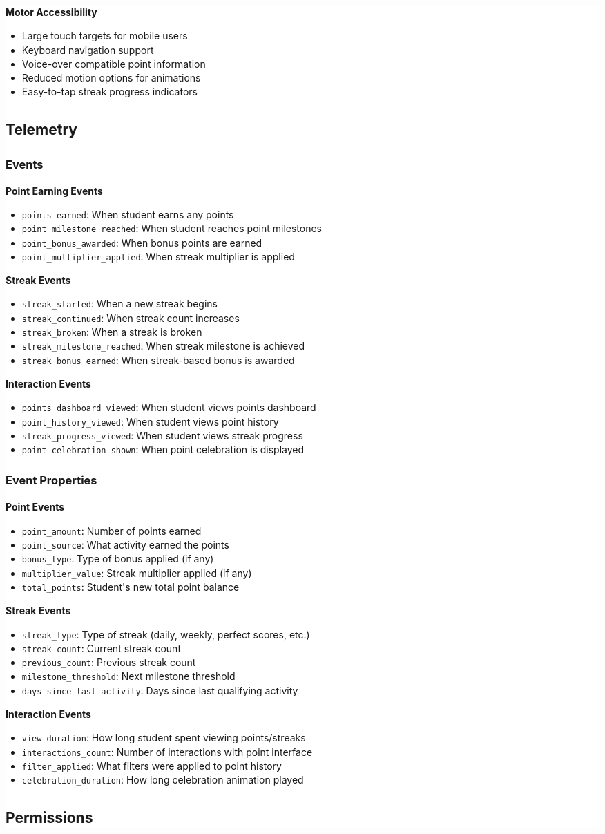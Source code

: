 **Motor Accessibility**
- Large touch targets for mobile users
- Keyboard navigation support
- Voice-over compatible point information
- Reduced motion options for animations
- Easy-to-tap streak progress indicators

## Telemetry

### Events

**Point Earning Events**
- `points_earned`: When student earns any points
- `point_milestone_reached`: When student reaches point milestones
- `point_bonus_awarded`: When bonus points are earned
- `point_multiplier_applied`: When streak multiplier is applied

**Streak Events**
- `streak_started`: When a new streak begins
- `streak_continued`: When streak count increases
- `streak_broken`: When a streak is broken
- `streak_milestone_reached`: When streak milestone is achieved
- `streak_bonus_earned`: When streak-based bonus is awarded

**Interaction Events**
- `points_dashboard_viewed`: When student views points dashboard
- `point_history_viewed`: When student views point history
- `streak_progress_viewed`: When student views streak progress
- `point_celebration_shown`: When point celebration is displayed

### Event Properties

**Point Events**
- `point_amount`: Number of points earned
- `point_source`: What activity earned the points
- `bonus_type`: Type of bonus applied (if any)
- `multiplier_value`: Streak multiplier applied (if any)
- `total_points`: Student's new total point balance

**Streak Events**
- `streak_type`: Type of streak (daily, weekly, perfect scores, etc.)
- `streak_count`: Current streak count
- `previous_count`: Previous streak count
- `milestone_threshold`: Next milestone threshold
- `days_since_last_activity`: Days since last qualifying activity

**Interaction Events**
- `view_duration`: How long student spent viewing points/streaks
- `interactions_count`: Number of interactions with point interface
- `filter_applied`: What filters were applied to point history
- `celebration_duration`: How long celebration animation played

## Permissions
